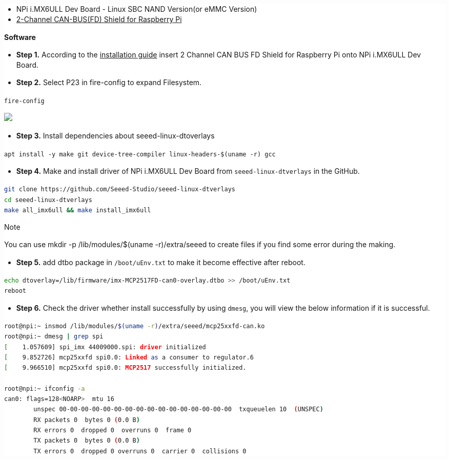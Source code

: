 - NPi i.MX6ULL Dev Board - Linux SBC NAND Version(or eMMC Version)
- [2-Channel CAN-BUS(FD) Shield for Raspberry Pi](https://www.seeedstudio.com/2-Channel-CAN-BUS-FD-Shield-for-Raspberry-Pi-p-4072.html)

**Software**

- **Step 1.** According to the [installation guide](http://wiki.seeedstudio.com/2-Channel-CAN-BUS-FD-Shield-for-Raspberry-Pi/#mounting-guide) insert 2 Channel CAN BUS FD Shield for Raspberry Pi onto NPi i.MX6ULL Dev Board.

- **Step 2.** Select P23 in fire-config to expand Filesystem.

```bash
fire-config
```

![](http://files.seeedstudio.com/wiki/NPi-i-MX6ULL-Dev-Board/IMG/ExpandSDCard.png)

- **Step 3.** Install dependencies about seeed-linux-dtoverlays

```bsah
apt install -y make git device-tree-compiler linux-headers-$(uname -r) gcc
```

- **Step 4.** Make and install driver of NPi i.MX6ULL Dev Board from `seeed-linux-dtverlays` in the GitHub.

```bash
git clone https://github.com/Seeed-Studio/seeed-linux-dtverlays
cd seeed-linux-dtverlays
make all_imx6ull && make install_imx6ull
```

<div class="admonition note" >
<p class="admonition-title">Note</p>
You can use mkdir -p /lib/modules/$(uname -r)/extra/seeed to create files if you find some error during the making.
</div>

- **Step 5.** add dtbo package in `/boot/uEnv.txt` to make it become effective after reboot.

```bash
echo dtoverlay=/lib/firmware/imx-MCP2517FD-can0-overlay.dtbo >> /boot/uEnv.txt
reboot
```

- **Step 6.** Check the driver whether install successfully by using `dmesg`, you will view the below information if it is successful.

```bash
root@npi:~ insmod /lib/modules/$(uname -r)/extra/seeed/mcp25xxfd-can.ko
root@npi:~ dmesg | grep spi
[    1.057609] spi_imx 44009000.spi: driver initialized
[    9.852726] mcp25xxfd spi0.0: Linked as a consumer to regulator.6
[    9.966510] mcp25xxfd spi0.0: MCP2517 successfully initialized.

root@npi:~ ifconfig -a
can0: flags=128<NOARP>  mtu 16
        unspec 00-00-00-00-00-00-00-00-00-00-00-00-00-00-00-00  txqueuelen 10  (UNSPEC)
        RX packets 0  bytes 0 (0.0 B)
        RX errors 0  dropped 0  overruns 0  frame 0
        TX packets 0  bytes 0 (0.0 B)
        TX errors 0  dropped 0 overruns 0  carrier 0  collisions 0
```
